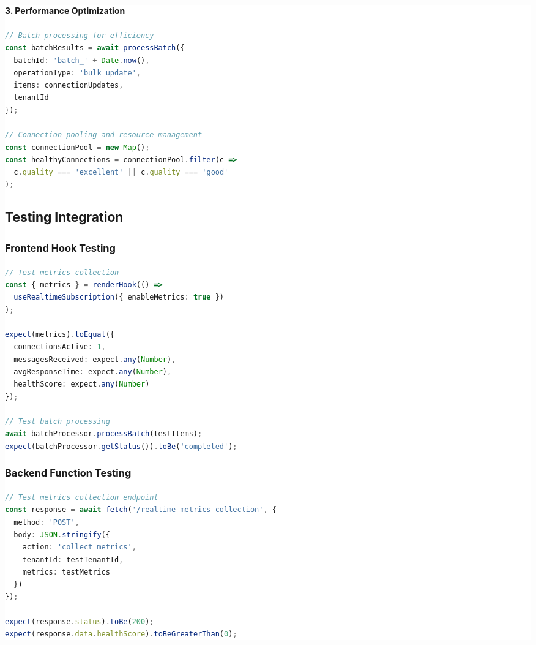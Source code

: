 #### 3. Performance Optimization
```typescript
// Batch processing for efficiency
const batchResults = await processBatch({
  batchId: 'batch_' + Date.now(),
  operationType: 'bulk_update',
  items: connectionUpdates,
  tenantId
});

// Connection pooling and resource management
const connectionPool = new Map();
const healthyConnections = connectionPool.filter(c => 
  c.quality === 'excellent' || c.quality === 'good'
);
```

## Testing Integration

### Frontend Hook Testing
```typescript
// Test metrics collection
const { metrics } = renderHook(() => 
  useRealtimeSubscription({ enableMetrics: true })
);

expect(metrics).toEqual({
  connectionsActive: 1,
  messagesReceived: expect.any(Number),
  avgResponseTime: expect.any(Number),
  healthScore: expect.any(Number)
});

// Test batch processing
await batchProcessor.processBatch(testItems);
expect(batchProcessor.getStatus()).toBe('completed');
```

### Backend Function Testing
```typescript
// Test metrics collection endpoint
const response = await fetch('/realtime-metrics-collection', {
  method: 'POST',
  body: JSON.stringify({
    action: 'collect_metrics',
    tenantId: testTenantId,
    metrics: testMetrics
  })
});

expect(response.status).toBe(200);
expect(response.data.healthScore).toBeGreaterThan(0);
```
